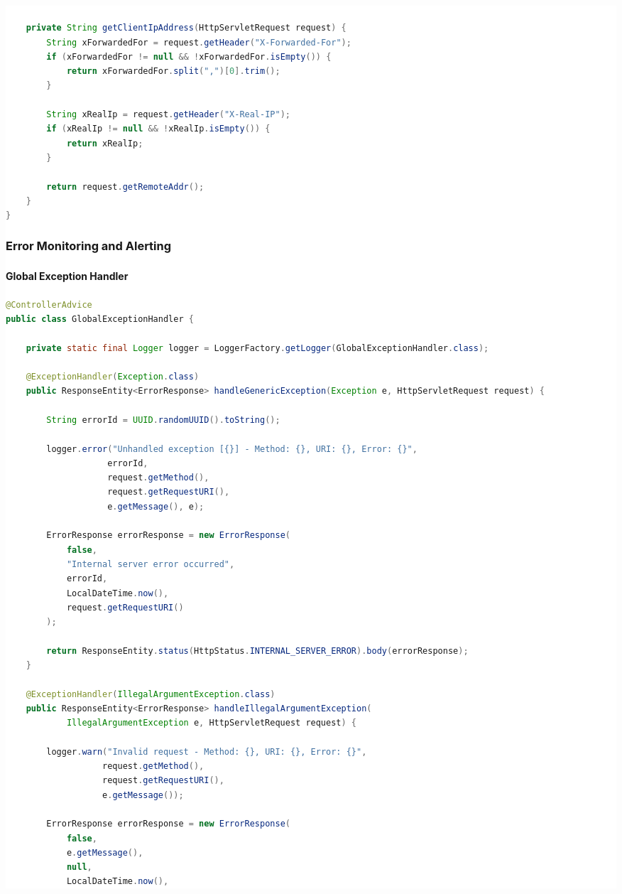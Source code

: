 ```java
    
    private String getClientIpAddress(HttpServletRequest request) {
        String xForwardedFor = request.getHeader("X-Forwarded-For");
        if (xForwardedFor != null && !xForwardedFor.isEmpty()) {
            return xForwardedFor.split(",")[0].trim();
        }
        
        String xRealIp = request.getHeader("X-Real-IP");
        if (xRealIp != null && !xRealIp.isEmpty()) {
            return xRealIp;
        }
        
        return request.getRemoteAddr();
    }
}
```

### Error Monitoring and Alerting

#### Global Exception Handler
```java
@ControllerAdvice
public class GlobalExceptionHandler {
    
    private static final Logger logger = LoggerFactory.getLogger(GlobalExceptionHandler.class);
    
    @ExceptionHandler(Exception.class)
    public ResponseEntity<ErrorResponse> handleGenericException(Exception e, HttpServletRequest request) {
        
        String errorId = UUID.randomUUID().toString();
        
        logger.error("Unhandled exception [{}] - Method: {}, URI: {}, Error: {}",
                    errorId,
                    request.getMethod(),
                    request.getRequestURI(),
                    e.getMessage(), e);
        
        ErrorResponse errorResponse = new ErrorResponse(
            false,
            "Internal server error occurred",
            errorId,
            LocalDateTime.now(),
            request.getRequestURI()
        );
        
        return ResponseEntity.status(HttpStatus.INTERNAL_SERVER_ERROR).body(errorResponse);
    }
    
    @ExceptionHandler(IllegalArgumentException.class)
    public ResponseEntity<ErrorResponse> handleIllegalArgumentException(
            IllegalArgumentException e, HttpServletRequest request) {
        
        logger.warn("Invalid request - Method: {}, URI: {}, Error: {}",
                   request.getMethod(),
                   request.getRequestURI(),
                   e.getMessage());
        
        ErrorResponse errorResponse = new ErrorResponse(
            false,
            e.getMessage(),
            null,
            LocalDateTime.now(),
```